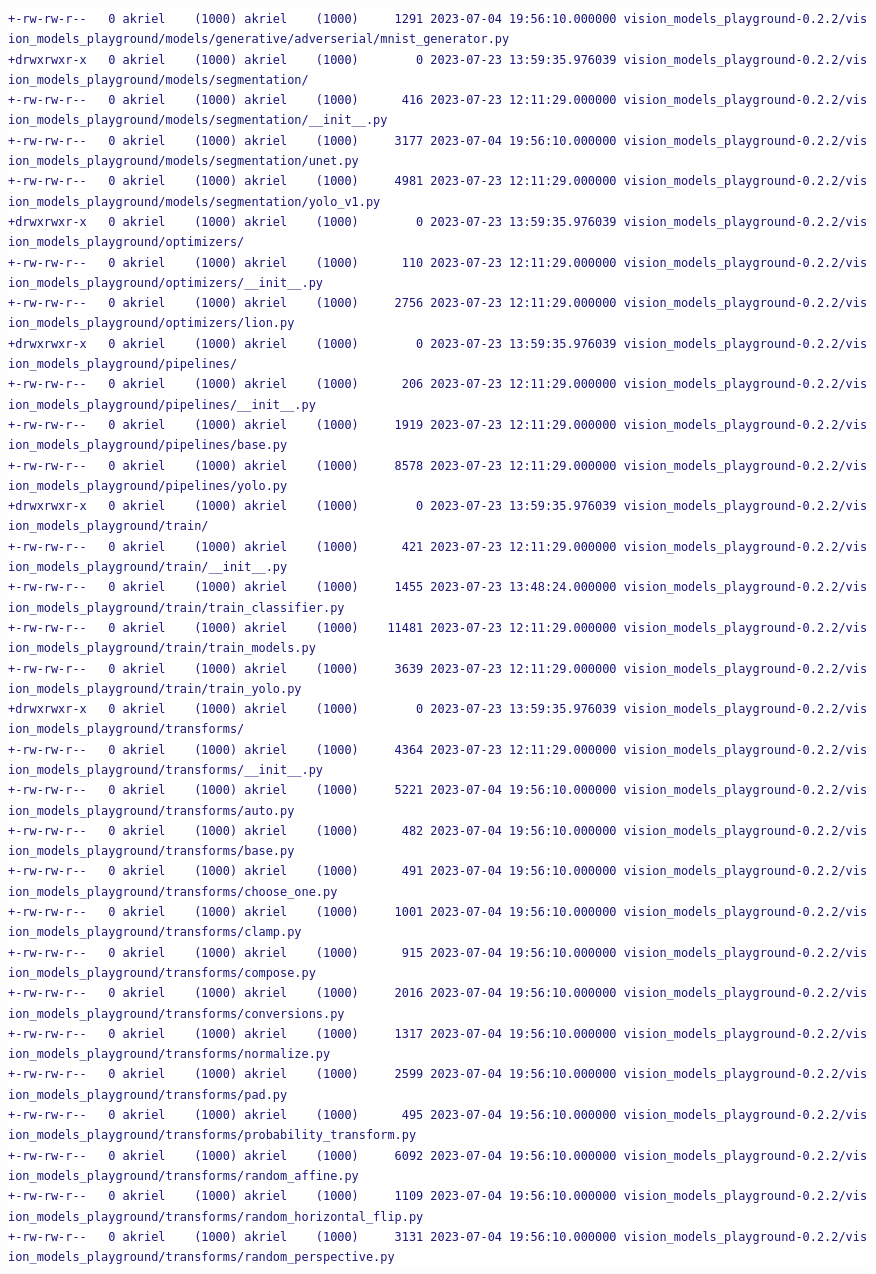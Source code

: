 ```diff
+-rw-rw-r--   0 akriel    (1000) akriel    (1000)     1291 2023-07-04 19:56:10.000000 vision_models_playground-0.2.2/vision_models_playground/models/generative/adverserial/mnist_generator.py
+drwxrwxr-x   0 akriel    (1000) akriel    (1000)        0 2023-07-23 13:59:35.976039 vision_models_playground-0.2.2/vision_models_playground/models/segmentation/
+-rw-rw-r--   0 akriel    (1000) akriel    (1000)      416 2023-07-23 12:11:29.000000 vision_models_playground-0.2.2/vision_models_playground/models/segmentation/__init__.py
+-rw-rw-r--   0 akriel    (1000) akriel    (1000)     3177 2023-07-04 19:56:10.000000 vision_models_playground-0.2.2/vision_models_playground/models/segmentation/unet.py
+-rw-rw-r--   0 akriel    (1000) akriel    (1000)     4981 2023-07-23 12:11:29.000000 vision_models_playground-0.2.2/vision_models_playground/models/segmentation/yolo_v1.py
+drwxrwxr-x   0 akriel    (1000) akriel    (1000)        0 2023-07-23 13:59:35.976039 vision_models_playground-0.2.2/vision_models_playground/optimizers/
+-rw-rw-r--   0 akriel    (1000) akriel    (1000)      110 2023-07-23 12:11:29.000000 vision_models_playground-0.2.2/vision_models_playground/optimizers/__init__.py
+-rw-rw-r--   0 akriel    (1000) akriel    (1000)     2756 2023-07-23 12:11:29.000000 vision_models_playground-0.2.2/vision_models_playground/optimizers/lion.py
+drwxrwxr-x   0 akriel    (1000) akriel    (1000)        0 2023-07-23 13:59:35.976039 vision_models_playground-0.2.2/vision_models_playground/pipelines/
+-rw-rw-r--   0 akriel    (1000) akriel    (1000)      206 2023-07-23 12:11:29.000000 vision_models_playground-0.2.2/vision_models_playground/pipelines/__init__.py
+-rw-rw-r--   0 akriel    (1000) akriel    (1000)     1919 2023-07-23 12:11:29.000000 vision_models_playground-0.2.2/vision_models_playground/pipelines/base.py
+-rw-rw-r--   0 akriel    (1000) akriel    (1000)     8578 2023-07-23 12:11:29.000000 vision_models_playground-0.2.2/vision_models_playground/pipelines/yolo.py
+drwxrwxr-x   0 akriel    (1000) akriel    (1000)        0 2023-07-23 13:59:35.976039 vision_models_playground-0.2.2/vision_models_playground/train/
+-rw-rw-r--   0 akriel    (1000) akriel    (1000)      421 2023-07-23 12:11:29.000000 vision_models_playground-0.2.2/vision_models_playground/train/__init__.py
+-rw-rw-r--   0 akriel    (1000) akriel    (1000)     1455 2023-07-23 13:48:24.000000 vision_models_playground-0.2.2/vision_models_playground/train/train_classifier.py
+-rw-rw-r--   0 akriel    (1000) akriel    (1000)    11481 2023-07-23 12:11:29.000000 vision_models_playground-0.2.2/vision_models_playground/train/train_models.py
+-rw-rw-r--   0 akriel    (1000) akriel    (1000)     3639 2023-07-23 12:11:29.000000 vision_models_playground-0.2.2/vision_models_playground/train/train_yolo.py
+drwxrwxr-x   0 akriel    (1000) akriel    (1000)        0 2023-07-23 13:59:35.976039 vision_models_playground-0.2.2/vision_models_playground/transforms/
+-rw-rw-r--   0 akriel    (1000) akriel    (1000)     4364 2023-07-23 12:11:29.000000 vision_models_playground-0.2.2/vision_models_playground/transforms/__init__.py
+-rw-rw-r--   0 akriel    (1000) akriel    (1000)     5221 2023-07-04 19:56:10.000000 vision_models_playground-0.2.2/vision_models_playground/transforms/auto.py
+-rw-rw-r--   0 akriel    (1000) akriel    (1000)      482 2023-07-04 19:56:10.000000 vision_models_playground-0.2.2/vision_models_playground/transforms/base.py
+-rw-rw-r--   0 akriel    (1000) akriel    (1000)      491 2023-07-04 19:56:10.000000 vision_models_playground-0.2.2/vision_models_playground/transforms/choose_one.py
+-rw-rw-r--   0 akriel    (1000) akriel    (1000)     1001 2023-07-04 19:56:10.000000 vision_models_playground-0.2.2/vision_models_playground/transforms/clamp.py
+-rw-rw-r--   0 akriel    (1000) akriel    (1000)      915 2023-07-04 19:56:10.000000 vision_models_playground-0.2.2/vision_models_playground/transforms/compose.py
+-rw-rw-r--   0 akriel    (1000) akriel    (1000)     2016 2023-07-04 19:56:10.000000 vision_models_playground-0.2.2/vision_models_playground/transforms/conversions.py
+-rw-rw-r--   0 akriel    (1000) akriel    (1000)     1317 2023-07-04 19:56:10.000000 vision_models_playground-0.2.2/vision_models_playground/transforms/normalize.py
+-rw-rw-r--   0 akriel    (1000) akriel    (1000)     2599 2023-07-04 19:56:10.000000 vision_models_playground-0.2.2/vision_models_playground/transforms/pad.py
+-rw-rw-r--   0 akriel    (1000) akriel    (1000)      495 2023-07-04 19:56:10.000000 vision_models_playground-0.2.2/vision_models_playground/transforms/probability_transform.py
+-rw-rw-r--   0 akriel    (1000) akriel    (1000)     6092 2023-07-04 19:56:10.000000 vision_models_playground-0.2.2/vision_models_playground/transforms/random_affine.py
+-rw-rw-r--   0 akriel    (1000) akriel    (1000)     1109 2023-07-04 19:56:10.000000 vision_models_playground-0.2.2/vision_models_playground/transforms/random_horizontal_flip.py
+-rw-rw-r--   0 akriel    (1000) akriel    (1000)     3131 2023-07-04 19:56:10.000000 vision_models_playground-0.2.2/vision_models_playground/transforms/random_perspective.py
```